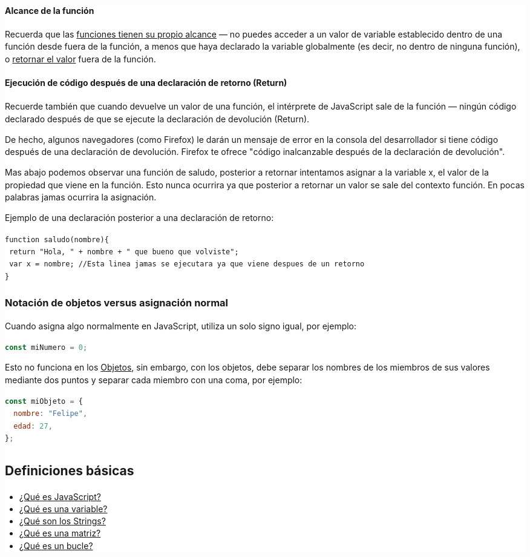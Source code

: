 #### Alcance de la función

Recuerda que las [funciones tienen su propio alcance](/es/docs/Learn/JavaScript/Building_blocks/Functions#Function_scope_and_conflicts) — no puedes acceder a un valor de variable establecido dentro de una función desde fuera de la función, a menos que haya declarado la variable globalmente (es decir, no dentro de ninguna función), o [retornar el valor](/es/docs/Learn/JavaScript/Building_blocks/Return_values) fuera de la función.

#### Ejecución de código después de una declaración de retorno (Return)

Recuerde también que cuando devuelve un valor de una función, el intérprete de JavaScript sale de la función — ningún código declarado después de que se ejecute la declaración de devolución (Return).

De hecho, algunos navegadores (como Firefox) le darán un mensaje de error en la consola del desarrollador si tiene código después de una declaración de devolución. Firefox te ofrece "código inalcanzable después de la declaración de devolución".

Mas abajo podemos observar una función de saludo, posterior a retornar intentamos asignar a la variable x, el valor de la propiedad que viene en la función. Esto nunca ocurrira ya que posterior a retornar un valor se sale del contexto función. En pocas palabras jamas ocurrira la asignación.

Ejemplo de una declaración posterior a una declaración de retorno:

```
function saludo(nombre){
 return "Hola, " + nombre + " que bueno que volviste";
 var x = nombre; //Esta linea jamas se ejecutara ya que viene despues de un retorno
}
```

### Notación de objetos versus asignación normal

Cuando asigna algo normalmente en JavaScript, utiliza un solo signo igual, por ejemplo:

```js
const miNumero = 0;
```

Esto no funciona en los [Objetos](/es/docs/Learn/JavaScript/Objects), sin embargo, con los objetos, debe separar los nombres de los miembros de sus valores mediante dos puntos y separar cada miembro con una coma, por ejemplo:

```js
const miObjeto = {
  nombre: "Felipe",
  edad: 27,
};
```

## Definiciones básicas

- [¿Qué es JavaScript?](/es/docs/Learn/JavaScript/First_steps/What_is_JavaScript#A_high-level_definition)
- [¿Qué es una variable?](/es/docs/Learn/JavaScript/First_steps/Variables#What_is_a_variable)
- [¿Qué son los Strings?](/es/docs/Learn/JavaScript/First_steps/Strings)
- [¿Qué es una matriz?](/es/docs/Learn/JavaScript/First_steps/Arrays#What_is_an_Array)
- [¿Qué es un bucle?](/es/docs/Learn/JavaScript/Building_blocks/Looping_code)
